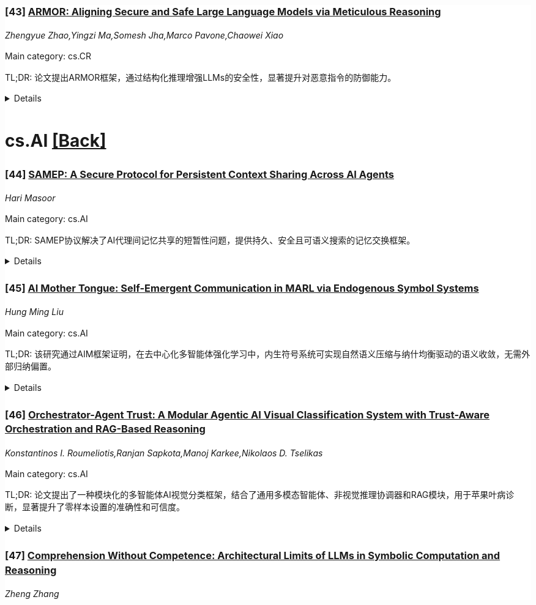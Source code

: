 
### [43] [ARMOR: Aligning Secure and Safe Large Language Models via Meticulous Reasoning](https://arxiv.org/abs/2507.11500)
*Zhengyue Zhao,Yingzi Ma,Somesh Jha,Marco Pavone,Chaowei Xiao*

Main category: cs.CR

TL;DR: 论文提出ARMOR框架，通过结构化推理增强LLMs的安全性，显著提升对恶意指令的防御能力。


<details><summary>Details</summary></details>


<div id='cs.AI'></div>

# cs.AI [[Back]](#toc)

### [44] [SAMEP: A Secure Protocol for Persistent Context Sharing Across AI Agents](https://arxiv.org/abs/2507.10562)
*Hari Masoor*

Main category: cs.AI

TL;DR: SAMEP协议解决了AI代理间记忆共享的短暂性问题，提供持久、安全且可语义搜索的记忆交换框架。


<details><summary>Details</summary></details>


### [45] [AI Mother Tongue: Self-Emergent Communication in MARL via Endogenous Symbol Systems](https://arxiv.org/abs/2507.10566)
*Hung Ming Liu*

Main category: cs.AI

TL;DR: 该研究通过AIM框架证明，在去中心化多智能体强化学习中，内生符号系统可实现自然语义压缩与纳什均衡驱动的语义收敛，无需外部归纳偏置。


<details><summary>Details</summary></details>


### [46] [Orchestrator-Agent Trust: A Modular Agentic AI Visual Classification System with Trust-Aware Orchestration and RAG-Based Reasoning](https://arxiv.org/abs/2507.10571)
*Konstantinos I. Roumeliotis,Ranjan Sapkota,Manoj Karkee,Nikolaos D. Tselikas*

Main category: cs.AI

TL;DR: 论文提出了一种模块化的多智能体AI视觉分类框架，结合了通用多模态智能体、非视觉推理协调器和RAG模块，用于苹果叶病诊断，显著提升了零样本设置的准确性和可信度。


<details><summary>Details</summary></details>


### [47] [Comprehension Without Competence: Architectural Limits of LLMs in Symbolic Computation and Reasoning](https://arxiv.org/abs/2507.10624)
*Zheng Zhang*
